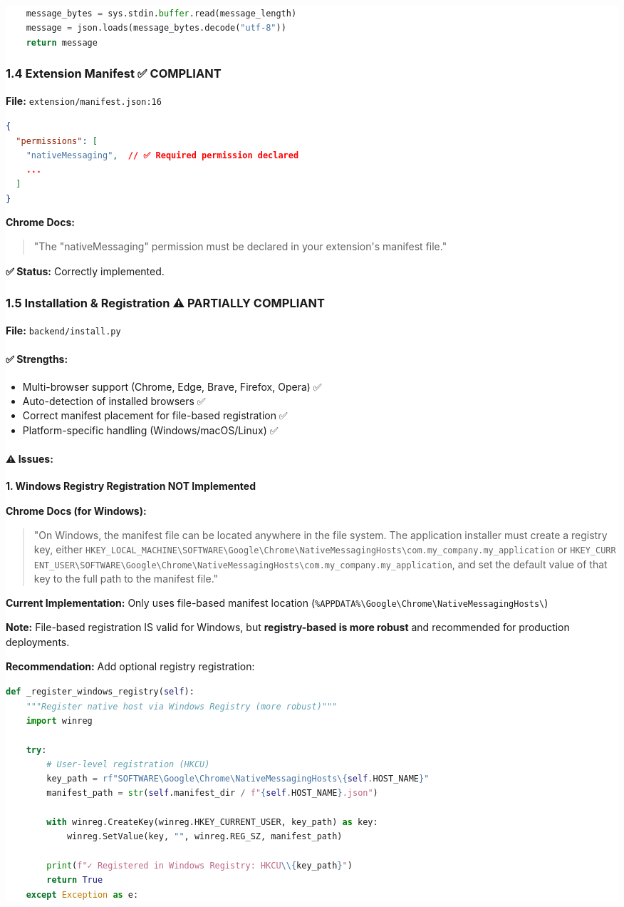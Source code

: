 ```python
    message_bytes = sys.stdin.buffer.read(message_length)
    message = json.loads(message_bytes.decode("utf-8"))
    return message
```

### 1.4 Extension Manifest ✅ COMPLIANT

**File:** `extension/manifest.json:16`

```json
{
  "permissions": [
    "nativeMessaging",  // ✅ Required permission declared
    ...
  ]
}
```

**Chrome Docs:**
> "The "nativeMessaging" permission must be declared in your extension's manifest file."

**✅ Status:** Correctly implemented.

### 1.5 Installation & Registration ⚠️ PARTIALLY COMPLIANT

**File:** `backend/install.py`

#### ✅ Strengths:
- Multi-browser support (Chrome, Edge, Brave, Firefox, Opera) ✅
- Auto-detection of installed browsers ✅
- Correct manifest placement for file-based registration ✅
- Platform-specific handling (Windows/macOS/Linux) ✅

#### ⚠️ Issues:

**1. Windows Registry Registration NOT Implemented**

**Chrome Docs (for Windows):**
> "On Windows, the manifest file can be located anywhere in the file system. The application installer must create a registry key, either `HKEY_LOCAL_MACHINE\SOFTWARE\Google\Chrome\NativeMessagingHosts\com.my_company.my_application` or `HKEY_CURRENT_USER\SOFTWARE\Google\Chrome\NativeMessagingHosts\com.my_company.my_application`, and set the default value of that key to the full path to the manifest file."

**Current Implementation:** Only uses file-based manifest location (`%APPDATA%\Google\Chrome\NativeMessagingHosts\`)

**Note:** File-based registration IS valid for Windows, but **registry-based is more robust** and recommended for production deployments.

**Recommendation:** Add optional registry registration:

```python
def _register_windows_registry(self):
    """Register native host via Windows Registry (more robust)"""
    import winreg
    
    try:
        # User-level registration (HKCU)
        key_path = rf"SOFTWARE\Google\Chrome\NativeMessagingHosts\{self.HOST_NAME}"
        manifest_path = str(self.manifest_dir / f"{self.HOST_NAME}.json")
        
        with winreg.CreateKey(winreg.HKEY_CURRENT_USER, key_path) as key:
            winreg.SetValue(key, "", winreg.REG_SZ, manifest_path)
        
        print(f"✓ Registered in Windows Registry: HKCU\\{key_path}")
        return True
    except Exception as e:
```